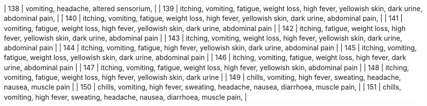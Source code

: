 | 138 | vomiting, headache, altered sensorium,                                                                                                                                                                                                                                                                                                                                                                             |
| 139 | itching, vomiting, fatigue, weight loss, high fever, yellowish skin, dark urine, abdominal pain,                                                                                                                                                                                                                                                                                                                   |
| 140 | itching, vomiting, fatigue, weight loss, high fever, yellowish skin, dark urine, abdominal pain,                                                                                                                                                                                                                                                                                                                   |
| 141 | vomiting, fatigue, weight loss, high fever, yellowish skin, dark urine, abdominal pain                                                                                                                                                                                                                                                                                                                             |
| 142 | itching, fatigue, weight loss, high fever, yellowish skin, dark urine, abdominal pain                                                                                                                                                                                                                                                                                                                              |
| 143 | itching, vomiting, weight loss, high fever, yellowish skin, dark urine, abdominal pain                                                                                                                                                                                                                                                                                                                             |
| 144 | itching, vomiting, fatigue, high fever, yellowish skin, dark urine, abdominal pain                                                                                                                                                                                                                                                                                                                                 |
| 145 | itching, vomiting, fatigue, weight loss, yellowish skin, dark urine, abdominal pain                                                                                                                                                                                                                                                                                                                                |
| 146 | itching, vomiting, fatigue, weight loss, high fever, dark urine, abdominal pain                                                                                                                                                                                                                                                                                                                                    |
| 147 | itching, vomiting, fatigue, weight loss, high fever, yellowish skin, abdominal pain                                                                                                                                                                                                                                                                                                                                |
| 148 | itching, vomiting, fatigue, weight loss, high fever, yellowish skin, dark urine                                                                                                                                                                                                                                                                                                                                    |
| 149 | chills, vomiting, high fever, sweating, headache, nausea, muscle pain                                                                                                                                                                                                                                                                                                                                              |
| 150 | chills, vomiting, high fever, sweating, headache, nausea, diarrhoea, muscle pain,                                                                                                                                                                                                                                                                                                                                  |
| 151 | chills, vomiting, high fever, sweating, headache, nausea, diarrhoea, muscle pain,                                                                                                                                                                                                                                                                                                                                  |
